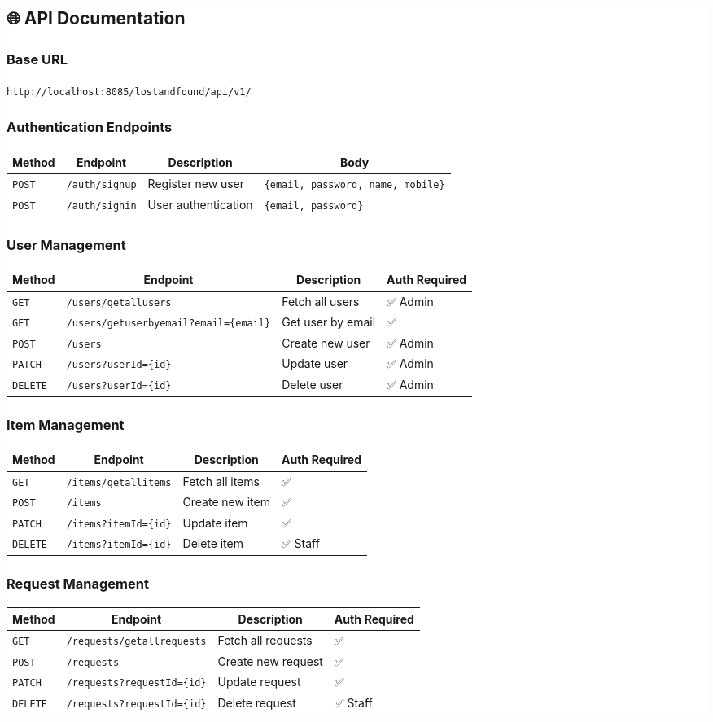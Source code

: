 
## 🌐 API Documentation

### Base URL
```
http://localhost:8085/lostandfound/api/v1/
```

### Authentication Endpoints

| Method | Endpoint | Description | Body |
|--------|----------|-------------|------|
| `POST` | `/auth/signup` | Register new user | `{email, password, name, mobile}` |
| `POST` | `/auth/signin` | User authentication | `{email, password}` |

### User Management

| Method | Endpoint | Description | Auth Required |
|--------|----------|-------------|---------------|
| `GET` | `/users/getallusers` | Fetch all users | ✅ Admin |
| `GET` | `/users/getuserbyemail?email={email}` | Get user by email | ✅ |
| `POST` | `/users` | Create new user | ✅ Admin |
| `PATCH` | `/users?userId={id}` | Update user | ✅ Admin |
| `DELETE` | `/users?userId={id}` | Delete user | ✅ Admin |

### Item Management

| Method | Endpoint | Description | Auth Required |
|--------|----------|-------------|---------------|
| `GET` | `/items/getallitems` | Fetch all items | ✅ |
| `POST` | `/items` | Create new item | ✅ |
| `PATCH` | `/items?itemId={id}` | Update item | ✅ |
| `DELETE` | `/items?itemId={id}` | Delete item | ✅ Staff |

### Request Management

| Method | Endpoint | Description | Auth Required |
|--------|----------|-------------|---------------|
| `GET` | `/requests/getallrequests` | Fetch all requests | ✅ |
| `POST` | `/requests` | Create new request | ✅ |
| `PATCH` | `/requests?requestId={id}` | Update request | ✅ |
| `DELETE` | `/requests?requestId={id}` | Delete request | ✅ Staff |
